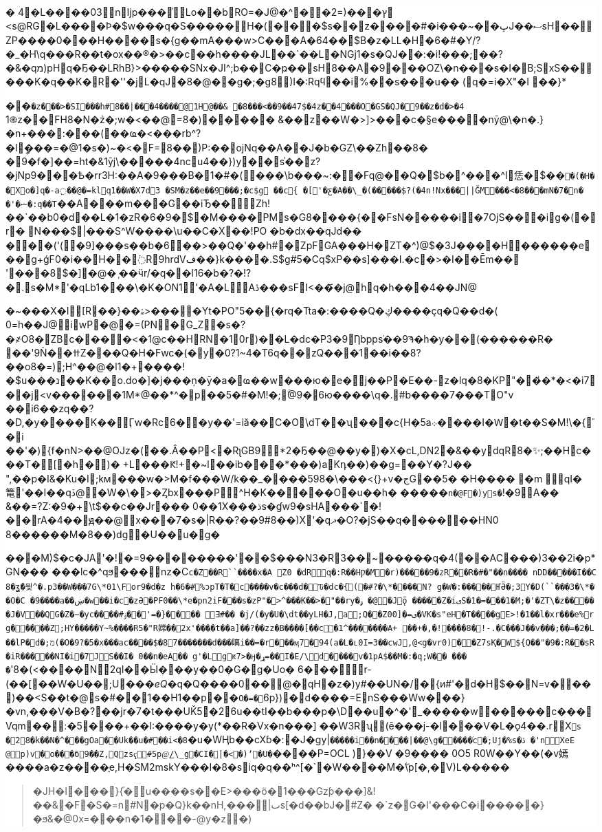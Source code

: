 �
4�L����03֋nIjp���֓Lо��b RO=�J@�^��2=)��� \ץ <s@RG�L����Þ�$w���q�S�����H�(���  $s��z����#�i���~��ڀJ��ސsH��ZP����0���H����s�{g��mA���w>C�� �A�64��$B�z�LL�H�6�#�Y/?�\_�H\q���R��t�ox��®�>��c��h ����JL��`��L�NGj1�s�QJ ��:�i!���;��?�&�qמ)pHq�Ҕ��LRhB}>�����SNx�JI^;b��C�ҏ��sH8��A�9���OZ\�n���s�I�B;SxS��֐���K�q��K�R�''�jL�qJ�8�@��g�;�g8)I�:Rqϥ��i\%��s���u��
(q�=i�X"� I ��}\*
 
 ��`�z���>�SI���h#8��|���4���� @1H@��& �8���<��9��47$�4z ��4���O�GS�QJ�9��z�d�>�4` 1֎z��FH8�N�z҅�;w�<��@=8�)�����
&��z ��W�>]>���c�§e����nӯ@\�n� .}�n+���:���(��ҩ�<���rb^?
�Iީ���=�@1�s�)~�<�F=8��)P:��ojNq��A��J�b�GZ\��Zh��8� �9�f�]��=h t�&1ӯj\�����4n cu4��})y��s֓��z ?�jNp 9���Ҍ�rr3H:��A�9���B�1�#�(���\b���~:��Fq@��Q�$b�^���^I恁�$��`�(�H��޴Xo�]q�-a߲��@�=klq1��W�X7d3
�SM�z��e��9���;�c$g
��c{
�['�ƹ�A�� \_�(�����$?(�4n!Nx���||ĞM���<�8���mN�7�n��'�ޟ�:q��T` ��A���m���G��iЂ��Zh!��`��b0�d��L�1�zR�6�9�$�M����PMs�G8����{��FsN�����i�7OjS���ig�(�r�
N���$|� ��S^W����\u��C�X��!PO
�b�dx��qJd�� ���('(�9]���s��b�6��>��Q�'��h#�ZpFGA�� �H�ZT�^)@$�3J����H������e��g+ǵF0 �i��H�� ߭R9hrdVف��}k����.S$g#5�Cq$xP��s]���I.�c�>�I��Ēm�� '���8$�]�@� ̜��ӵr/�q��l16�b �?�!?�.s�M\*'�qLb1���\�K�ON1֐'�A�LAڎ���sFI<��҃�j@hq�h���4��JN@
 
 �~�� �X�I[R��}��ۿ>����Yt�PO"5��{�rq�Tta�:����Q�ڮ����ҫq�Q��d�(
0=h��J@ iwP�@�=(PN�G\_Z �s�?�҂O8�ZBc���┅�<�1@c��HRN�10r)��L�dc�P3�9Ƞbpps֔��9Ϡ�h�y��(������R�
��'9Ǹ��ߚZ ���Q�H�Fwc�(�y�0?1 ~4�T6q��zQ���1 ��i��8?��o8�=);H^��@�l1�+����!�$u���נ�� K��o.do�]�j���ņ�ȳ�a�ҩ��w���ю�e�j��P�E��-z�lq�8�KP"��҅�\*�<�i7��j<v������1M\*@��\*^�p��5�#�M!� ;ۚ@9�6ю����\q�.#b����7� ��TO"v
��i6��zq��?�D,� y����K��Ӷw�Rc6��y��'=i ӑ��C�O\dT��ʯ���c{H �5a܀����I�Ԝ�t��S�M!\�{֕�i ��'�){f�nN>��@OJz �(��.Â��P<�R ʅGB9\*2�Ҕ��@��y�)�X�cL,DN2�&��ydqR8�✨;��Hc���T�[�h�׶)� +L���Ԟ!+�~l��ib���\*���)aKդ��)��g=��Y�?J��
",��p�I&�Ku�I;kм���w�>M�f���W/k��\_����598�\�� �<{}+v�جG��5� � H���� �m
qI�篭'��I��qڏ@�W�\�>�Ȥbx���P^H�K�����O�u��h�
�����`n�@F�)ys�`!�9A��
&��=?Z:�9�+\t$��c��Jr �� � 0��1X���ڌs�ɠw9�sHA���`�!��rA�4��ԭ��@x���7�s�|R��?��9#8��)X'�qޛ�O?�jS��q������HN0
8������M�8��) dg�U��u�g�
 
 ���M )$�c�JA'�!�=9��������'��$���N3�R3��~�����q�4(��AC���)3��2i�p\*GN��� ���lc�^qϧ�  ��ⓡnz�C`c�Z ��R``����x�A Z0 �dRq�:R��HǷ�M�r)�����9�zR��R�#�"��n ���� nDD�����I��C8�ʓް�믲^�.p3��W���7G\*01\For9�d�z
h�6�#%ͻpT�T�c����v�c���d�׌Ԏ�dc�{֗(�#?�\*����N?
g�W�:�����ҤӚ�;3Y�D( ``���3�\*��O�C
�9����a� �ښ�w��i�c�zӘ�PF0��\*e�pn2iF���s�zP"�>^���K��>�"��ry�ۅ
�@�Jǭ
�����Z�iیS�1�=���1�M;�'�ZT\�z�����J�V��QG�Z�~�yc����#ۏ��'=�}����
Ǝ#��
�j/(�y�U�\dt��yLH�J,a;Q��Z0ى=�[0�VK�s"eH�T����gE>!�1��l�xr���e%r
g�����Z;HY�����Y~%����R5�"R嫦��2x'����t��a]��?��zz�B����[��c�1^�������A+ ��+�,�!����8�޽!-.�C���J��v���;��=�2�L ��lP�d�;מ(�O�9?�5�x���ac���� $�87�������d���瞝i��=� r���ӎ7�94 (a�L�ւ0I=3��cwJ ,@<g�vr0)��Z7sҚ�W${Q��"�9�:R��sR�iR �����NI�i�7JS��I�
0��n�eA�� g'�Lgԟ7>�ӈ�ړ=��I�E/\d����v�1pA$��M�:�q;W��
����`'8�(<����׊N2qI��Ӹ�׿��y��0�G�g�Uo�
6���׊r-(��[��W�U��;U$���eQ�%�^� �U1����99◜y4�=�ZP7�849�^���L�y�M,;Q��Z U����n  �;�c�hz��I� �h�1��֝� =GZ \q�ڑs�� �g$q�Q����0��@�qH�z�)y#�� UN�/�{и#'�d�H$��N=v���)��<S��t�@s�#��1��H1��p��` O�=�`6p})�d����=E nS���Ww�޾��}�vn,���V�B �?��jr�7�t���UǨ5�26u��tI��b���p�\D��u�^�'\_�����w�����c���Vqm��:�5���+��I:����y�y(\*��R�Vx�n���]
��W3R԰ʯ׶(ē���j-�l���V�L�o̙4��.rX`s�28�k��N�^���gOa��Uk��u�#��i<�8`�u�WӉb��cXɓ�:�J�gy|`�����i��n����|��@\g�����֜c�;Uϳ�%s�ڏ �'nXeE@p)v�o���б9��Z,Qzsҁ#5p@͜/\_ց�CI�|�<�)ʼ�U�`����P=OCL
)}��V �9���� 0O5 R0W��Y��(�v嫣����a �z����֑e,H�SM2mskY���I�8�siq�q�ަ�ʰ^[�`�W����M�ۖ\p[�,�V)L��� ��
>�JH�I���}{֞�u����s��E>���ӧ�1���Gzƥ���]&!��&�F�S�=n#N�p�Q}k��nΗ,���|ٮs[�d��bJ�#Z� �`z�G�I'���C�i�����}�ϧ&�@0x=���n�1�޸��-@y�z�)